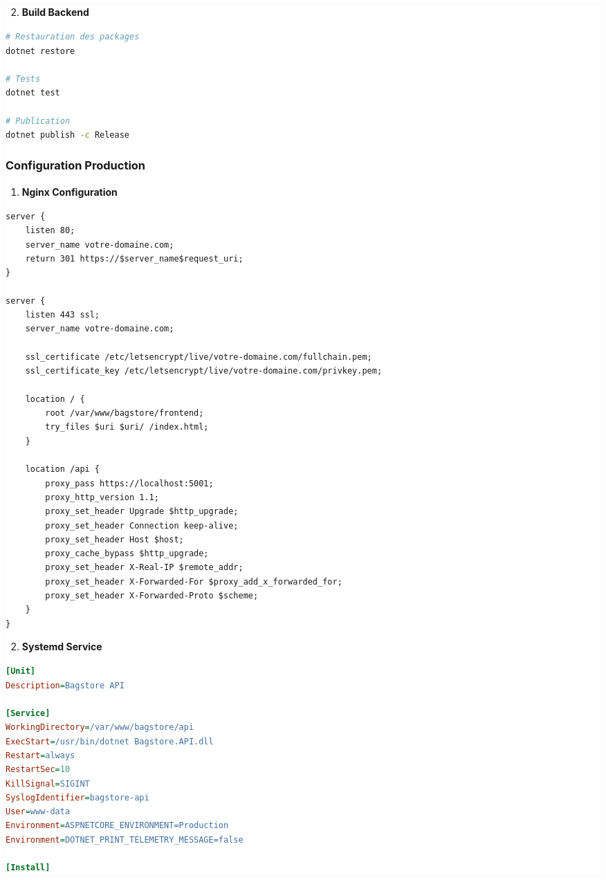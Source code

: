 2. **Build Backend**
```bash
# Restauration des packages
dotnet restore

# Tests
dotnet test

# Publication
dotnet publish -c Release
```

### Configuration Production

1. **Nginx Configuration**
```nginx
server {
    listen 80;
    server_name votre-domaine.com;
    return 301 https://$server_name$request_uri;
}

server {
    listen 443 ssl;
    server_name votre-domaine.com;

    ssl_certificate /etc/letsencrypt/live/votre-domaine.com/fullchain.pem;
    ssl_certificate_key /etc/letsencrypt/live/votre-domaine.com/privkey.pem;

    location / {
        root /var/www/bagstore/frontend;
        try_files $uri $uri/ /index.html;
    }

    location /api {
        proxy_pass https://localhost:5001;
        proxy_http_version 1.1;
        proxy_set_header Upgrade $http_upgrade;
        proxy_set_header Connection keep-alive;
        proxy_set_header Host $host;
        proxy_cache_bypass $http_upgrade;
        proxy_set_header X-Real-IP $remote_addr;
        proxy_set_header X-Forwarded-For $proxy_add_x_forwarded_for;
        proxy_set_header X-Forwarded-Proto $scheme;
    }
}
```

2. **Systemd Service**
```ini
[Unit]
Description=Bagstore API

[Service]
WorkingDirectory=/var/www/bagstore/api
ExecStart=/usr/bin/dotnet Bagstore.API.dll
Restart=always
RestartSec=10
KillSignal=SIGINT
SyslogIdentifier=bagstore-api
User=www-data
Environment=ASPNETCORE_ENVIRONMENT=Production
Environment=DOTNET_PRINT_TELEMETRY_MESSAGE=false

[Install]
```